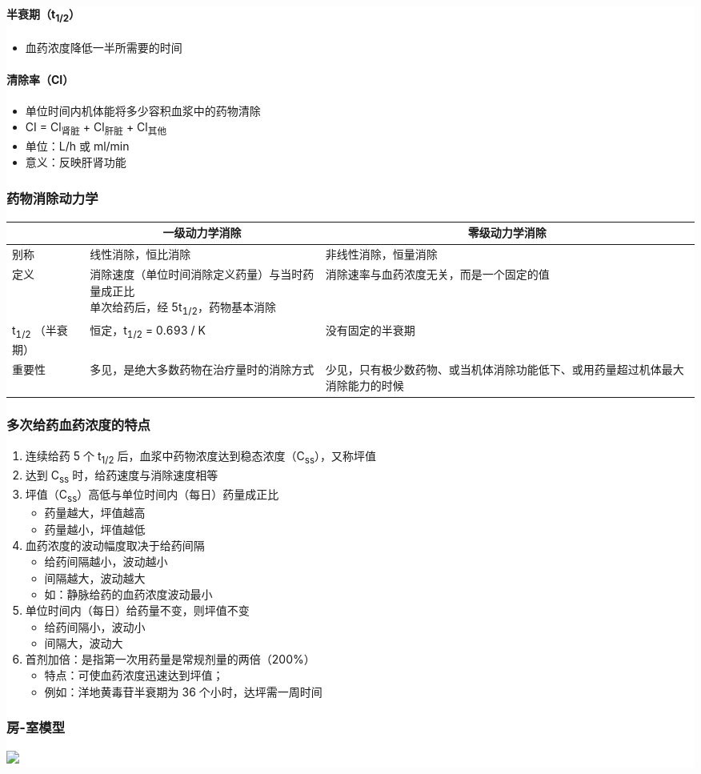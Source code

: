 #### 半衰期（t<sub>1/2</sub>）

- 血药浓度降低一半所需要的时间

#### 清除率（CI）

- 单位时间内机体能将多少容积血浆中的药物清除
- CI = Cl<sub>肾脏</sub> + Cl<sub>肝脏</sub> + Cl<sub>其他</sub>
- 单位：L/h 或 ml/min
- 意义：反映肝肾功能

### 药物消除动力学

|                            | 一级动力学消除                                               | 零级动力学消除                                               |
| -------------------------- | ------------------------------------------------------------ | ------------------------------------------------------------ |
| 别称                       | 线性消除，恒比消除                                           | 非线性消除，恒量消除                                         |
| 定义                       | 消除速度（单位时间消除定义药量）与当时药量成正比<br />单次给药后，经 5t<sub>1/2</sub>，药物基本消除 | 消除速率与血药浓度无关，而是一个固定的值                     |
| t<sub>1/2</sub> （半衰期） | 恒定，t<sub>1/2</sub> = 0.693 / K                            | 没有固定的半衰期                                             |
| 重要性                     | 多见，是绝大多数药物在治疗量时的消除方式                     | 少见，只有极少数药物、或当机体消除功能低下、或用药量超过机体最大消除能力的时候 |

### 多次给药血药浓度的特点

1. 连续给药 5 个 t<sub>1/2</sub> 后，血浆中药物浓度达到稳态浓度（C<sub>ss</sub>），又称坪值
2. 达到 C<sub>ss</sub> 时，给药速度与消除速度相等
3. 坪值（C<sub>ss</sub>）高低与单位时间内（每日）药量成正比
   - 药量越大，坪值越高
   - 药量越小，坪值越低
4. 血药浓度的波动幅度取决于给药间隔
   - 给药间隔越小，波动越小
   - 间隔越大，波动越大
   - 如：静脉给药的血药浓度波动最小
5. 单位时间内（每日）给药量不变，则坪值不变
   - 给药间隔小，波动小
   - 间隔大，波动大
6. 首剂加倍：是指第一次用药量是常规剂量的两倍（200%）
   - 特点：可使血药浓度迅速达到坪值；
   - 例如：洋地黄毒苷半衰期为 36 个小时，达坪需一周时间

### 房-室模型

![](https://raw.githubusercontent.com/TinySnow/GithubImageHosting/main/blog/learning/medicine/pharmacology/%E6%88%BF%E5%AE%A4%E6%A8%A1%E5%9E%8B.png)